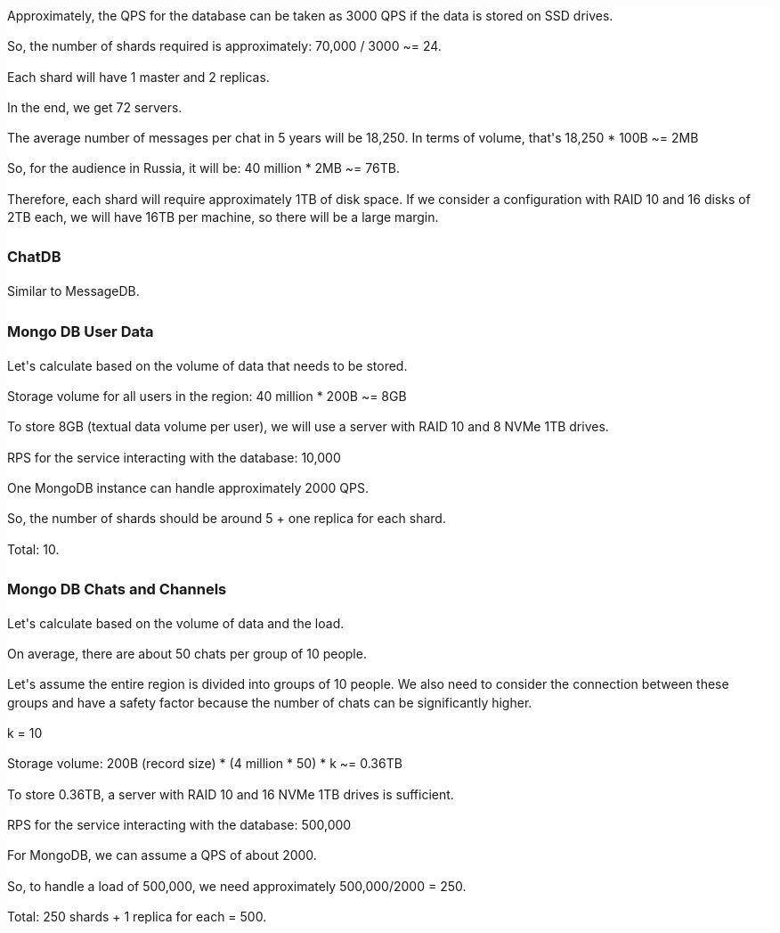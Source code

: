 Approximately, the QPS for the database can be taken as 3000 QPS if the data is stored on SSD drives.

So, the number of shards required is approximately: 70,000 / 3000 ~= 24.

Each shard will have 1 master and 2 replicas.

In the end, we get 72 servers.

The average number of messages per chat in 5 years will be 18,250. In terms of volume, that's 18,250 * 100B ~= 2MB

So, for the audience in Russia, it will be: 40 million * 2MB ~= 76TB.

Therefore, each shard will require approximately 1TB of disk space. If we consider a configuration with RAID 10 and 16 disks of 2TB each, we will have 16TB per machine, so there will be a large margin.

### ChatDB

Similar to MessageDB.

### Mongo DB User Data
Let's calculate based on the volume of data that needs to be stored.

Storage volume for all users in the region: 40 million * 200B ~= 8GB

To store 8GB (textual data volume per user), we will use a server with RAID 10 and 8 NVMe 1TB drives.

RPS for the service interacting with the database: 10,000

One MongoDB instance can handle approximately 2000 QPS.

So, the number of shards should be around 5 + one replica for each shard.

Total: 10.

### Mongo DB Chats and Channels

Let's calculate based on the volume of data and the load.

On average, there are about 50 chats per group of 10 people.

Let's assume the entire region is divided into groups of 10 people. We also need to consider the connection between these groups and have a safety factor because the number of chats can be significantly higher.

k = 10

Storage volume: 200B (record size) * (4 million * 50) * k ~= 0.36TB

To store 0.36TB, a server with RAID 10 and 16 NVMe 1TB drives is sufficient.

RPS for the service interacting with the database: 500,000

For MongoDB, we can assume a QPS of about 2000.

So, to handle a load of 500,000, we need approximately 500,000/2000 = 250.

Total: 250 shards + 1 replica for each = 500.
